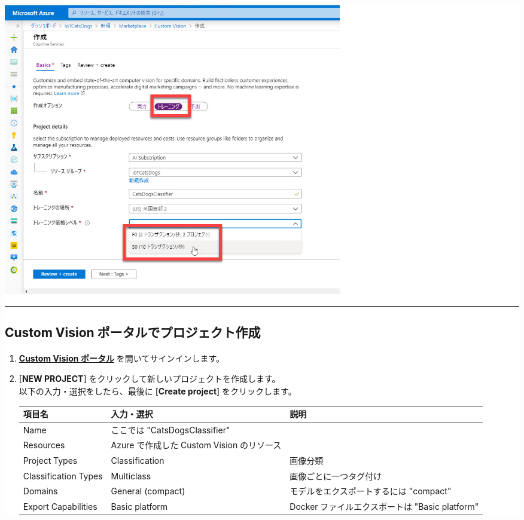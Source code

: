    <img src="./images/02/az_customvision_settings.jpg" width="560px" />

---

## Custom Vision ポータルでプロジェクト作成

1. [**Custom Vision ポータル**](https://www.customvision.ai/) を開いてサインインします。  
2. [**NEW PROJECT**] をクリックして新しいプロジェクトを作成します。  
   以下の入力・選択をしたら、最後に [**Create project**] をクリックします。

   |項目名|入力・選択|説明|
   |---|---|---|
   |Name|ここでは "CatsDogsClassifier"| |
   |Resources|Azure で作成した Custom Vision のリソース| |
   |Project Types|Classification|画像分類|
   |Classification Types|Multiclass|画像ごとに一つタグ付け|
   |Domains|General (compact)|モデルをエクスポートするには "compact"|
   |Export Capabilities|Basic platform|Docker ファイルエクスポートは "Basic platform"|
